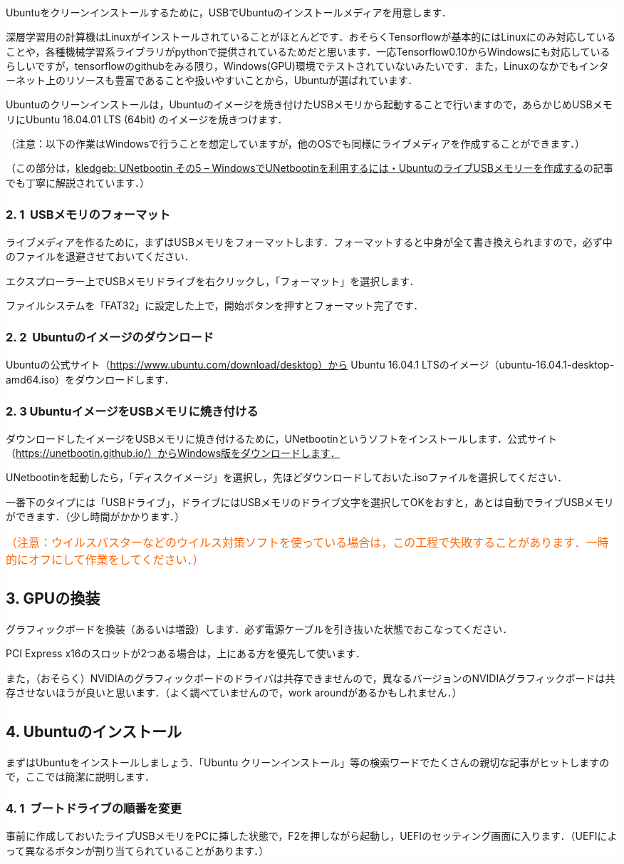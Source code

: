 Ubuntuをクリーンインストールするために，USBでUbuntuのインストールメディアを用意します．

深層学習用の計算機はLinuxがインストールされていることがほとんどです．おそらくTensorflowが基本的にはLinuxにのみ対応していることや，各種機械学習系ライブラリがpythonで提供されているためだと思います．一応Tensorflow0.10からWindowsにも対応しているらしいですが，tensorflowのgithubをみる限り，Windows(GPU)環境でテストされていないみたいです．また，Linuxのなかでもインターネット上のリソースも豊富であることや扱いやすいことから，Ubuntuが選ばれています．

Ubuntuのクリーンインストールは，Ubuntuのイメージを焼き付けたUSBメモリから起動することで行いますので，あらかじめUSBメモリにUbuntu 16.04.01 LTS (64bit) のイメージを焼きつけます．

（注意：以下の作業はWindowsで行うことを想定していますが，他のOSでも同様にライブメディアを作成することができます．）

（この部分は，<a href="http://kledgeb.blogspot.jp/2016/04/unetbootin-5-windowsunetbootinubuntuusb.html" target="_blank">kledgeb: UNetbootin その5 &#8211; WindowsでUNetbootinを利用するには・UbuntuのライブUSBメモリーを作成する</a>の記事でも丁寧に解説されています．）

### 2. 1  USBメモリのフォーマット

ライブメディアを作るために，まずはUSBメモリをフォーマットします．フォーマットすると中身が全て書き換えられますので，必ず中のファイルを退避させておいてください．

エクスプローラー上でUSBメモリドライブを右クリックし，「フォーマット」を選択します．
  
ファイルシステムを「FAT32」に設定した上で，開始ボタンを押すとフォーマット完了です．

### 2. 2  Ubuntuのイメージのダウンロード

Ubuntuの公式サイト（https://www.ubuntu.com/download/desktop）から Ubuntu 16.04.1 LTSのイメージ（ubuntu-16.04.1-desktop-amd64.iso）をダウンロードします．

### 2. 3 UbuntuイメージをUSBメモリに焼き付ける

ダウンロードしたイメージをUSBメモリに焼き付けるために，UNetbootinというソフトをインストールします．公式サイト（https://unetbootin.github.io/）からWindows版をダウンロードします．
  
UNetbootinを起動したら，「ディスクイメージ」を選択し，先ほどダウンロードしておいた.isoファイルを選択してください．
  
一番下のタイプには「USBドライブ」，ドライブにはUSBメモリのドライブ文字を選択してOKをおすと，あとは自動でライブUSBメモリができます．（少し時間がかかります．）

<span style="color: #ff6600; font-family: 'Helvetica Neue', Helvetica, Arial, sans-serif; font-size: 16px;">（注意：ウイルスバスターなどのウイルス対策ソフトを使っている場合は，この工程で失敗することがあります．一時的にオフにして作業をしてください．）</span>

## 3. GPUの換装

グラフィックボードを換装（あるいは増設）します．必ず電源ケーブルを引き抜いた状態でおこなってください．

PCI Express x16のスロットが2つある場合は，上にある方を優先して使います．

また，（おそらく）NVIDIAのグラフィックボードのドライバは共存できませんので，異なるバージョンのNVIDIAグラフィックボードは共存させないほうが良いと思います．（よく調べていませんので，work aroundがあるかもしれません．）

## 4. Ubuntuのインストール

まずはUbuntuをインストールしましょう．「Ubuntu クリーンインストール」等の検索ワードでたくさんの親切な記事がヒットしますので，ここでは簡潔に説明します．

### 4. 1  ブートドライブの順番を変更

事前に作成しておいたライブUSBメモリをPCに挿した状態で，F2を押しながら起動し，UEFIのセッティング画面に入ります．（UEFIによって異なるボタンが割り当てられていることがあります．）
